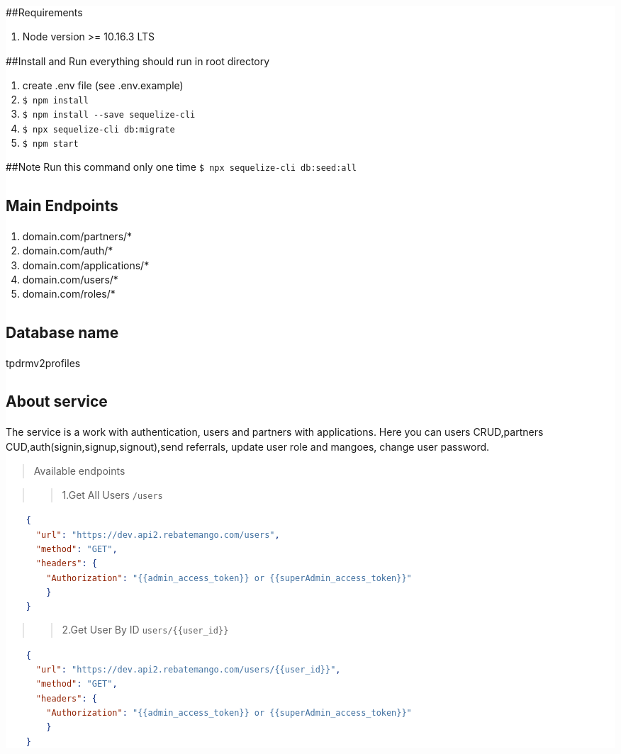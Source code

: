 ##Requirements
1. Node version  >= 10.16.3 LTS

##Install and Run
everything should run in root directory 
1. create .env file (see .env.example)
2. `$ npm install`
3. `$ npm install --save sequelize-cli`
4. `$ npx sequelize-cli db:migrate`
5. `$ npm start`

##Note
Run this command only one time
`$ npx sequelize-cli db:seed:all`

## Main Endpoints
1. domain.com/partners/*
2. domain.com/auth/*
3. domain.com/applications/*
4. domain.com/users/*
5. domain.com/roles/*

## Database name 
tpdrmv2profiles 

## About service
The service is a work with authentication, users and partners with applications.
Here you can users CRUD,partners CUD,auth(signin,signup,signout),send referrals,
update user role and mangoes, change user password.

> Available endpoints

>> 1.Get All Users `/users`
```JSON
    {
      "url": "https://dev.api2.rebatemango.com/users",
      "method": "GET",
      "headers": {
        "Authorization": "{{admin_access_token}} or {{superAdmin_access_token}}"
        }
    }
```

>> 2.Get User By ID `users/{{user_id}}`
```JSON
    {
      "url": "https://dev.api2.rebatemango.com/users/{{user_id}}",
      "method": "GET",
      "headers": {
        "Authorization": "{{admin_access_token}} or {{superAdmin_access_token}}"
        }
    }
```
